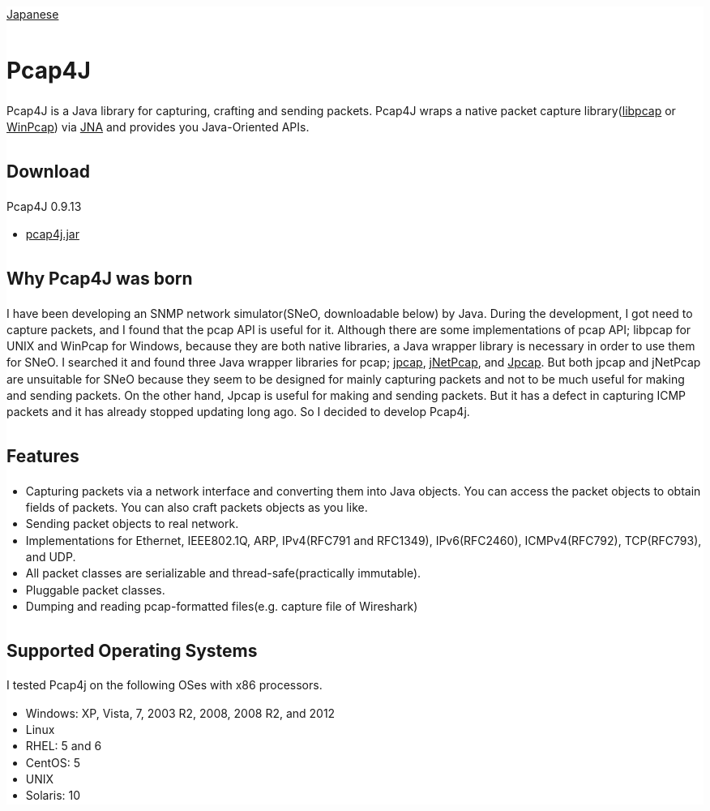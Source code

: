 [Japanese](/kaitoy/pcap4j/blob/master/README_ja.md)

Pcap4J
======

Pcap4J is a Java library for capturing, crafting and sending packets.
Pcap4J wraps a native packet capture library([libpcap](http://www.tcpdump.org/) or
[WinPcap](http://www.winpcap.org/)) via [JNA](https://github.com/twall/jna)
and provides you Java-Oriented APIs.

Download
--------

Pcap4J 0.9.13

* [pcap4j.jar](/downloads/kaitoy/pcap4j/pcap4j.jar)

Why Pcap4J was born
--------
I have been developing an SNMP network simulator(SNeO, downloadable below) by Java.
During the development, I got need to capture packets, and I found that the pcap API is useful for it.
Although there are some implementations of pcap API; libpcap for UNIX and WinPcap for Windows,
because they are both native libraries, a Java wrapper library is necessary in order to use them for SNeO.
I searched it and found three Java wrapper libraries for pcap; [jpcap](http://jpcap.sourceforge.net/),
[jNetPcap](http://jnetpcap.com/), and [Jpcap](http://netresearch.ics.uci.edu/kfujii/Jpcap/doc/).
But both jpcap and jNetPcap are unsuitable for SNeO because they seem to be designed for mainly capturing packets
and not to be much useful for making and sending packets. On the other hand, Jpcap is useful for
making and sending packets. But it has a defect in capturing ICMP packets and
it has already stopped updating long ago.
So I decided to develop Pcap4j.

Features
-------

* Capturing packets via a network interface and converting them into Java objects.
  You can access the packet objects to obtain fields of packets.
  You can also craft packets objects as you like.
* Sending packet objects to real network.
* Implementations for Ethernet, IEEE802.1Q, ARP, IPv4(RFC791 and RFC1349), IPv6(RFC2460), ICMPv4(RFC792), TCP(RFC793), and UDP.
* All packet classes are serializable and thread-safe(practically immutable).
* Pluggable packet classes.
* Dumping and reading pcap-formatted files(e.g. capture file of Wireshark)

Supported Operating Systems
---------------------------

I tested Pcap4j on the following OSes with x86 processors.

* Windows: XP, Vista, 7, 2003 R2, 2008, 2008 R2, and 2012
* Linux
 * RHEL: 5 and 6
 * CentOS: 5
* UNIX
 * Solaris: 10
